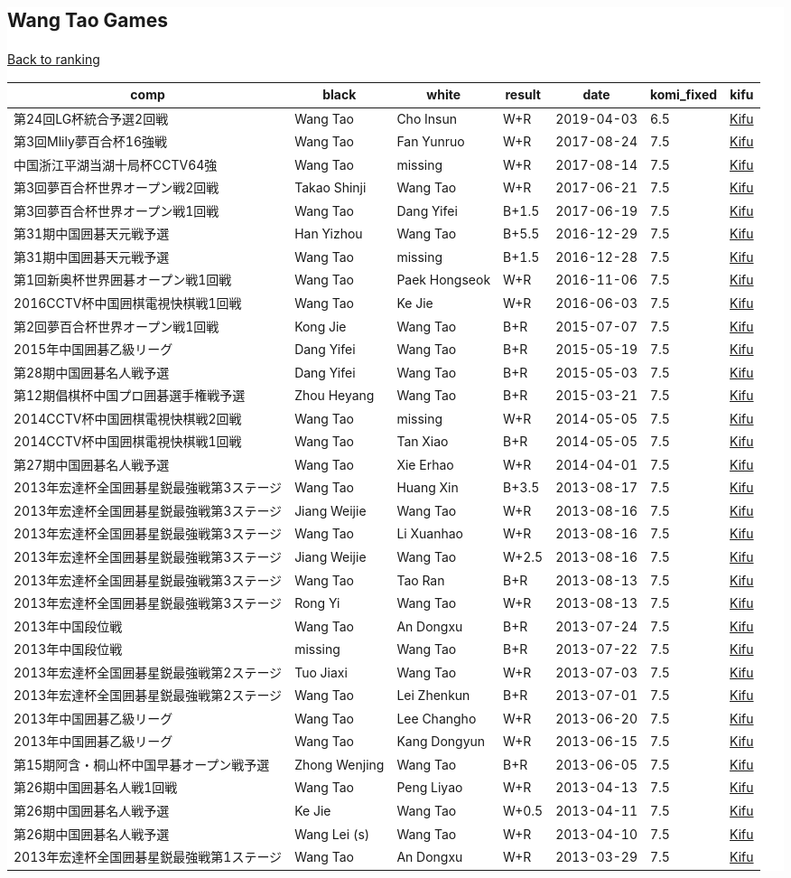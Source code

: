 ## Wang Tao Games

[Back to ranking](../../index.md)




| **comp** | **black** | **white** | **result** | **date** | **komi_fixed** | **kifu** | 
| --- | --- | --- | --- | --- | --- | --- |
| 第24回LG杯統合予選2回戦 | Wang Tao | Cho Insun | W+R | 2019-04-03 | 6.5 | [Kifu](https://kifudepot.net/kifucontents.php?id=zJxM0v4tKbJZsZrVKh9hiA%3D%3D) | 
| 第3回Mlily夢百合杯16強戦 | Wang Tao | Fan Yunruo | W+R | 2017-08-24 | 7.5 | [Kifu](https://kifudepot.net/kifucontents.php?id=LE5XPJVcwSYk73sUcY29aA%3D%3D) | 
| 中国浙江平湖当湖十局杯CCTV64強 | Wang Tao | missing | W+R | 2017-08-14 | 7.5 | [Kifu](https://kifudepot.net/kifucontents.php?id=2a8Mkm45nKr6uYi5%2B8a80Q%3D%3D) | 
| 第3回夢百合杯世界オープン戦2回戦 | Takao Shinji | Wang Tao | W+R | 2017-06-21 | 7.5 | [Kifu](https://kifudepot.net/kifucontents.php?id=F441XcDmImAoL9XuDkvoQA%3D%3D) | 
| 第3回夢百合杯世界オープン戦1回戦 | Wang Tao | Dang Yifei | B+1.5 | 2017-06-19 | 7.5 | [Kifu](https://kifudepot.net/kifucontents.php?id=0Oq4unJs0SOWn%2B8e03cyIA%3D%3D) | 
| 第31期中国囲碁天元戦予選 | Han Yizhou | Wang Tao | B+5.5 | 2016-12-29 | 7.5 | [Kifu](https://kifudepot.net/kifucontents.php?id=Pm4GEWZjlSgQFw2XMLBCGA%3D%3D) | 
| 第31期中国囲碁天元戦予選 | Wang Tao | missing | B+1.5 | 2016-12-28 | 7.5 | [Kifu](https://kifudepot.net/kifucontents.php?id=YFjNWfjz94w5oj5hTk2eLA%3D%3D) | 
| 第1回新奥杯世界囲碁オープン戦1回戦 | Wang Tao | Paek Hongseok | W+R | 2016-11-06 | 7.5 | [Kifu](https://kifudepot.net/kifucontents.php?id=F9h4SiRNDdLjHWqek1bVGw%3D%3D) | 
| 2016CCTV杯中国囲棋電視快棋戦1回戦 | Wang Tao | Ke Jie | W+R | 2016-06-03 | 7.5 | [Kifu](https://kifudepot.net/kifucontents.php?id=xWgBVarunC3XeqBR3lJ7dQ%3D%3D) | 
| 第2回夢百合杯世界オープン戦1回戦 | Kong Jie | Wang Tao | B+R | 2015-07-07 | 7.5 | [Kifu](https://kifudepot.net/kifucontents.php?id=9J2qxpHTRF4GDByiyxtXMw%3D%3D) | 
| 2015年中国囲碁乙級リーグ | Dang Yifei | Wang Tao | B+R | 2015-05-19 | 7.5 | [Kifu](https://kifudepot.net/kifucontents.php?id=u65OFEsyjLgArArfCLlWbw%3D%3D) | 
| 第28期中国囲碁名人戦予選 | Dang Yifei | Wang Tao | B+R | 2015-05-03 | 7.5 | [Kifu](https://kifudepot.net/kifucontents.php?id=tCH3gWDQ7t7kXwuyj2fUFQ%3D%3D) | 
| 第12期倡棋杯中国プロ囲碁選手権戦予選 | Zhou Heyang | Wang Tao | B+R | 2015-03-21 | 7.5 | [Kifu](https://kifudepot.net/kifucontents.php?id=D4ujXtdWmBSrpm%2BNXKwIiw%3D%3D) | 
| 2014CCTV杯中国囲棋電視快棋戦2回戦 | Wang Tao | missing | W+R | 2014-05-05 | 7.5 | [Kifu](https://kifudepot.net/kifucontents.php?id=MUBEn6wxIZmkp5zLoSpq4w%3D%3D) | 
| 2014CCTV杯中国囲棋電視快棋戦1回戦 | Wang Tao | Tan Xiao | B+R | 2014-05-05 | 7.5 | [Kifu](https://kifudepot.net/kifucontents.php?id=u%2BLRwbPasM2Oeu5N5aReMw%3D%3D) | 
| 第27期中国囲碁名人戦予選 | Wang Tao | Xie Erhao | W+R | 2014-04-01 | 7.5 | [Kifu](https://kifudepot.net/kifucontents.php?id=r02w5ge3B%2Fg80ukuq%2Fn%2F%2BQ%3D%3D) | 
| 2013年宏達杯全国囲碁星鋭最強戦第3ステージ | Wang Tao | Huang Xin | B+3.5 | 2013-08-17 | 7.5 | [Kifu](https://kifudepot.net/kifucontents.php?id=kcGLtGwIBaEjB%2BfRuHWSgA%3D%3D) | 
| 2013年宏達杯全国囲碁星鋭最強戦第3ステージ | Jiang Weijie | Wang Tao | W+R | 2013-08-16 | 7.5 | [Kifu](https://kifudepot.net/kifucontents.php?id=5UEVKQE%2BqItSmDeBnLoGUQ%3D%3D) | 
| 2013年宏達杯全国囲碁星鋭最強戦第3ステージ | Wang Tao | Li Xuanhao | W+R | 2013-08-16 | 7.5 | [Kifu](https://kifudepot.net/kifucontents.php?id=wl5mmj0bteXMMBeCTpeBAA%3D%3D) | 
| 2013年宏達杯全国囲碁星鋭最強戦第3ステージ | Jiang Weijie | Wang Tao | W+2.5 | 2013-08-16 | 7.5 | [Kifu](https://kifudepot.net/kifucontents.php?id=d5hEH11WtbaWoqehElphmw%3D%3D) | 
| 2013年宏達杯全国囲碁星鋭最強戦第3ステージ | Wang Tao | Tao Ran | B+R | 2013-08-13 | 7.5 | [Kifu](https://kifudepot.net/kifucontents.php?id=gafchTzX83Ummqn31aA%2F5g%3D%3D) | 
| 2013年宏達杯全国囲碁星鋭最強戦第3ステージ | Rong Yi | Wang Tao | W+R | 2013-08-13 | 7.5 | [Kifu](https://kifudepot.net/kifucontents.php?id=bdmUycoV9rKlBoyZoANqGQ%3D%3D) | 
| 2013年中国段位戦 | Wang Tao | An Dongxu | B+R | 2013-07-24 | 7.5 | [Kifu](https://kifudepot.net/kifucontents.php?id=8nWlcZXGNS3i9kh6uLxPHQ%3D%3D) | 
| 2013年中国段位戦 | missing | Wang Tao | B+R | 2013-07-22 | 7.5 | [Kifu](https://kifudepot.net/kifucontents.php?id=M54DROlwHvWrvn%2BBON8f0A%3D%3D) | 
| 2013年宏達杯全国囲碁星鋭最強戦第2ステージ | Tuo Jiaxi | Wang Tao | W+R | 2013-07-03 | 7.5 | [Kifu](https://kifudepot.net/kifucontents.php?id=eSAE%2FRLhKNsIFd8UsjMlLg%3D%3D) | 
| 2013年宏達杯全国囲碁星鋭最強戦第2ステージ | Wang Tao | Lei Zhenkun | B+R | 2013-07-01 | 7.5 | [Kifu](https://kifudepot.net/kifucontents.php?id=9BuJDZAuJKQsaP1QySHcIQ%3D%3D) | 
| 2013年中国囲碁乙級リーグ | Wang Tao | Lee Changho | W+R | 2013-06-20 | 7.5 | [Kifu](https://kifudepot.net/kifucontents.php?id=C%2BcKRd4BoYMqZ8H8eFO9cQ%3D%3D) | 
| 2013年中国囲碁乙級リーグ | Wang Tao | Kang Dongyun | W+R | 2013-06-15 | 7.5 | [Kifu](https://kifudepot.net/kifucontents.php?id=u1vibjxA2Dl7zAE1o9ImZg%3D%3D) | 
| 第15期阿含・桐山杯中国早碁オープン戦予選 | Zhong Wenjing | Wang Tao | B+R | 2013-06-05 | 7.5 | [Kifu](https://kifudepot.net/kifucontents.php?id=tYvnt0oKlHyccAeHlwFeYw%3D%3D) | 
| 第26期中国囲碁名人戦1回戦 | Wang Tao | Peng Liyao | W+R | 2013-04-13 | 7.5 | [Kifu](https://kifudepot.net/kifucontents.php?id=bYJpjxYaRFF%2FTHbP1LxCPg%3D%3D) | 
| 第26期中国囲碁名人戦予選 | Ke Jie | Wang Tao | W+0.5 | 2013-04-11 | 7.5 | [Kifu](https://kifudepot.net/kifucontents.php?id=Zb2I35Rruli9UeVuRjekXw%3D%3D) | 
| 第26期中国囲碁名人戦予選 | Wang Lei (s) | Wang Tao | W+R | 2013-04-10 | 7.5 | [Kifu](https://kifudepot.net/kifucontents.php?id=PZcjDv5%2B0tjbe2Owh3NrxA%3D%3D) | 
| 2013年宏達杯全国囲碁星鋭最強戦第1ステージ | Wang Tao | An Dongxu | W+R | 2013-03-29 | 7.5 | [Kifu](https://kifudepot.net/kifucontents.php?id=ku91OfxNW9am4xDXgmvgkQ%3D%3D) | 